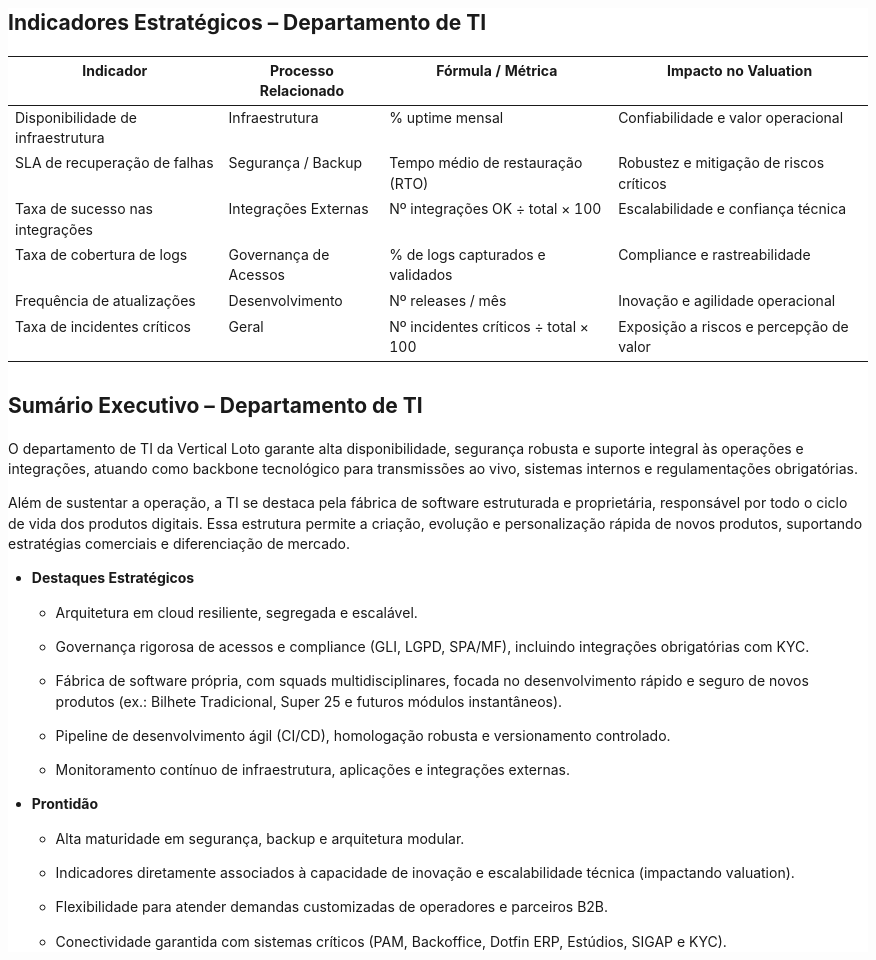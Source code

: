 ## **Indicadores Estratégicos – Departamento de TI**

| Indicador | Processo Relacionado | Fórmula / Métrica | Impacto no Valuation |
|----|----|----|----|
| Disponibilidade de infraestrutura | Infraestrutura | % uptime mensal | Confiabilidade e valor operacional |
| SLA de recuperação de falhas | Segurança / Backup | Tempo médio de restauração (RTO) | Robustez e mitigação de riscos críticos |
| Taxa de sucesso nas integrações | Integrações Externas | Nº integrações OK ÷ total × 100 | Escalabilidade e confiança técnica |
| Taxa de cobertura de logs | Governança de Acessos | % de logs capturados e validados | Compliance e rastreabilidade |
| Frequência de atualizações | Desenvolvimento | Nº releases / mês | Inovação e agilidade operacional |
| Taxa de incidentes críticos | Geral | Nº incidentes críticos ÷ total × 100 | Exposição a riscos e percepção de valor |

## **Sumário Executivo – Departamento de TI**

O departamento de TI da Vertical Loto garante alta disponibilidade, segurança robusta e suporte integral às operações e integrações, atuando como backbone tecnológico para transmissões ao vivo, sistemas internos e regulamentações obrigatórias.

Além de sustentar a operação, a TI se destaca pela fábrica de software estruturada e proprietária, responsável por todo o ciclo de vida dos produtos digitais. Essa estrutura permite a criação, evolução e personalização rápida de novos produtos, suportando estratégias comerciais e diferenciação de mercado.

- **Destaques Estratégicos**

  - Arquitetura em cloud resiliente, segregada e escalável.


  - Governança rigorosa de acessos e compliance (GLI, LGPD, SPA/MF), incluindo integrações obrigatórias com KYC.


  - Fábrica de software própria, com squads multidisciplinares, focada no desenvolvimento rápido e seguro de novos produtos (ex.: Bilhete Tradicional, Super 25 e futuros módulos instantâneos).


  - Pipeline de desenvolvimento ágil (CI/CD), homologação robusta e versionamento controlado.


  - Monitoramento contínuo de infraestrutura, aplicações e integrações externas.


- **Prontidão**

  - Alta maturidade em segurança, backup e arquitetura modular.


  - Indicadores diretamente associados à capacidade de inovação e escalabilidade técnica (impactando valuation).


  - Flexibilidade para atender demandas customizadas de operadores e parceiros B2B.


  - Conectividade garantida com sistemas críticos (PAM, Backoffice, Dotfin ERP, Estúdios, SIGAP e KYC).
